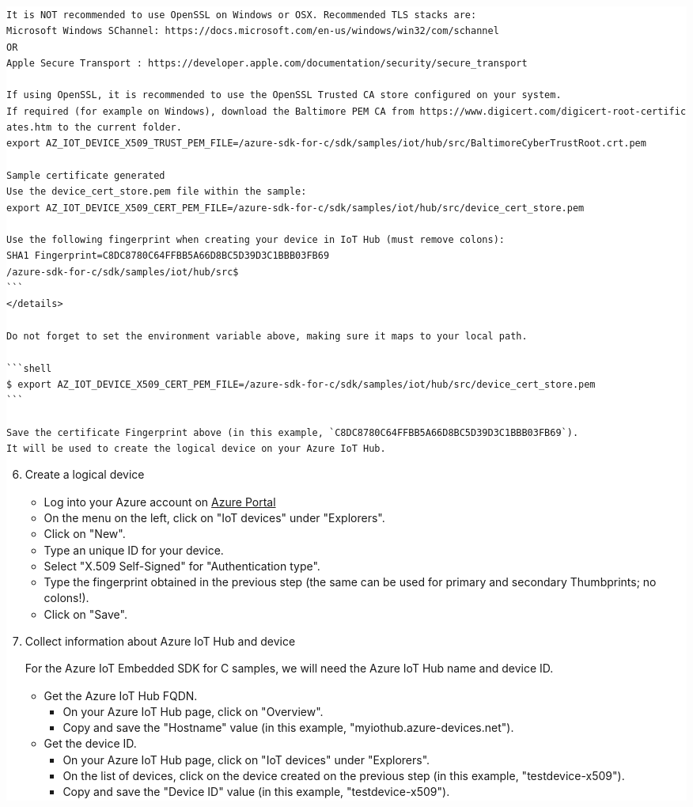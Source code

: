     It is NOT recommended to use OpenSSL on Windows or OSX. Recommended TLS stacks are:
    Microsoft Windows SChannel: https://docs.microsoft.com/en-us/windows/win32/com/schannel
    OR
    Apple Secure Transport : https://developer.apple.com/documentation/security/secure_transport

    If using OpenSSL, it is recommended to use the OpenSSL Trusted CA store configured on your system.
    If required (for example on Windows), download the Baltimore PEM CA from https://www.digicert.com/digicert-root-certificates.htm to the current folder.
    export AZ_IOT_DEVICE_X509_TRUST_PEM_FILE=/azure-sdk-for-c/sdk/samples/iot/hub/src/BaltimoreCyberTrustRoot.crt.pem

    Sample certificate generated
    Use the device_cert_store.pem file within the sample:
    export AZ_IOT_DEVICE_X509_CERT_PEM_FILE=/azure-sdk-for-c/sdk/samples/iot/hub/src/device_cert_store.pem	

    Use the following fingerprint when creating your device in IoT Hub (must remove colons):
    SHA1 Fingerprint=C8DC8780C64FFBB5A66D8BC5D39D3C1BBB03FB69
    /azure-sdk-for-c/sdk/samples/iot/hub/src$
    ```
    </details>

    Do not forget to set the environment variable above, making sure it maps to your local path.

    ```shell
    $ export AZ_IOT_DEVICE_X509_CERT_PEM_FILE=/azure-sdk-for-c/sdk/samples/iot/hub/src/device_cert_store.pem
    ```

    Save the certificate Fingerprint above (in this example, `C8DC8780C64FFBB5A66D8BC5D39D3C1BBB03FB69`).
    It will be used to create the logical device on your Azure IoT Hub.


06. Create a logical device

    - Log into your Azure account on [Azure Portal](https://portal.azure.com)
    - On the menu on the left, click on "IoT devices" under "Explorers".
    - Click on "New".
    - Type an unique ID for your device.
    - Select "X.509 Self-Signed" for "Authentication type". 
    - Type the fingerprint obtained in the previous step (the same can be used for primary and secondary Thumbprints; no colons!).
    - Click on "Save".

07. Collect information about Azure IoT Hub and device

    For the Azure IoT Embedded SDK for C samples, we will need the Azure IoT Hub name and device ID.

    - Get the Azure IoT Hub FQDN.
        - On your Azure IoT Hub page, click on "Overview".
        - Copy and save the "Hostname" value (in this example, "myiothub.azure-devices.net").
    - Get the device ID. 
      - On your Azure IoT Hub page, click on "IoT devices" under "Explorers".
      - On the list of devices, click on the device created on the previous step (in this example, "testdevice-x509").
      - Copy and save the "Device ID" value (in this example, "testdevice-x509"). 
